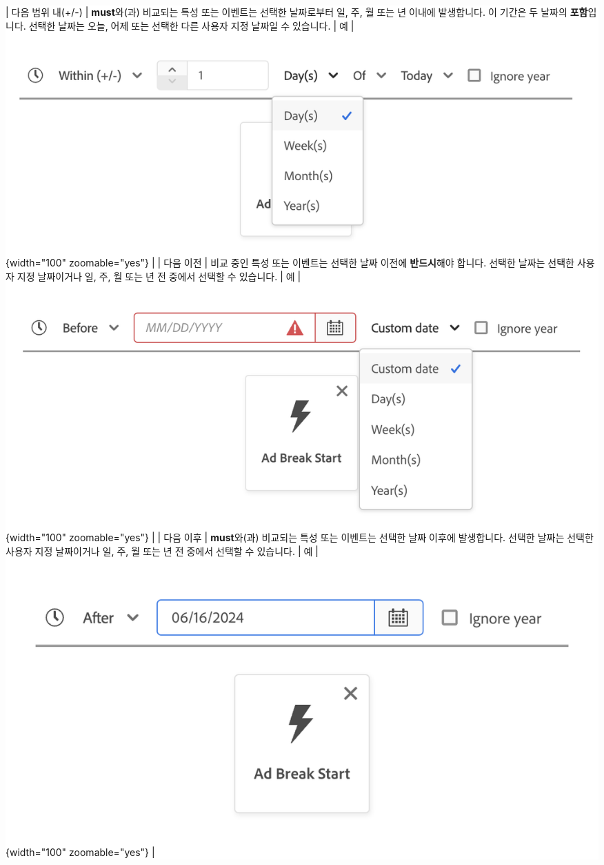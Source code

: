 | 다음 범위 내(+/-) | **must**&#x200B;와(과) 비교되는 특성 또는 이벤트는 선택한 날짜로부터 일, 주, 월 또는 년 이내에 발생합니다. 이 기간은 두 날짜의 **포함**&#x200B;입니다. 선택한 날짜는 오늘, 어제 또는 선택한 다른 사용자 지정 날짜일 수 있습니다. | 예 | ![사용 중인 &quot;Within&quot; 시간 제약 조건의 예입니다.](../images/ui/segment-builder/time-constraints/within.png){width="100" zoomable="yes"} |
| 다음 이전 | 비교 중인 특성 또는 이벤트는 선택한 날짜 이전에 **반드시**&#x200B;해야 합니다. 선택한 날짜는 선택한 사용자 지정 날짜이거나 일, 주, 월 또는 년 전 중에서 선택할 수 있습니다. | 예 | ![사용 중인 &quot;Before&quot; 시간 제약 조건의 예입니다.](../images/ui/segment-builder/time-constraints/before.png){width="100" zoomable="yes"} |
| 다음 이후 | **must**&#x200B;와(과) 비교되는 특성 또는 이벤트는 선택한 날짜 이후에 발생합니다. 선택한 날짜는 선택한 사용자 지정 날짜이거나 일, 주, 월 또는 년 전 중에서 선택할 수 있습니다. | 예 | ![사용 중인 &quot;After&quot; 시간 제약 조건의 예입니다.](../images/ui/segment-builder/time-constraints/after.png){width="100" zoomable="yes"} |